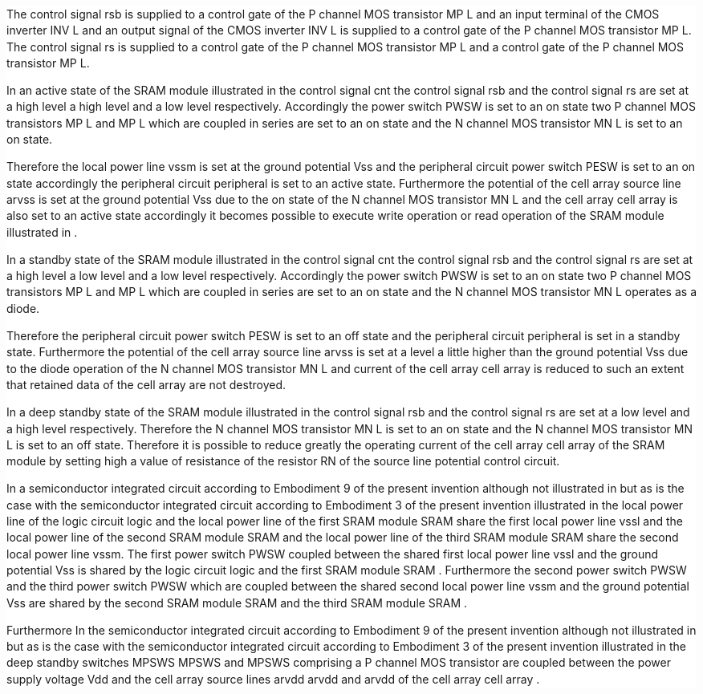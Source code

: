 The control signal rsb is supplied to a control gate of the P channel MOS transistor MP L and an input terminal of the CMOS inverter INV L and an output signal of the CMOS inverter INV L is supplied to a control gate of the P channel MOS transistor MP L. The control signal rs is supplied to a control gate of the P channel MOS transistor MP L and a control gate of the P channel MOS transistor MP L.

In an active state of the SRAM module illustrated in the control signal cnt the control signal rsb and the control signal rs are set at a high level a high level and a low level respectively. Accordingly the power switch PWSW is set to an on state two P channel MOS transistors MP L and MP L which are coupled in series are set to an on state and the N channel MOS transistor MN L is set to an on state.

Therefore the local power line vssm is set at the ground potential Vss and the peripheral circuit power switch PESW is set to an on state accordingly the peripheral circuit peripheral is set to an active state. Furthermore the potential of the cell array source line arvss is set at the ground potential Vss due to the on state of the N channel MOS transistor MN L and the cell array cell array is also set to an active state accordingly it becomes possible to execute write operation or read operation of the SRAM module illustrated in .

In a standby state of the SRAM module illustrated in the control signal cnt the control signal rsb and the control signal rs are set at a high level a low level and a low level respectively. Accordingly the power switch PWSW is set to an on state two P channel MOS transistors MP L and MP L which are coupled in series are set to an on state and the N channel MOS transistor MN L operates as a diode.

Therefore the peripheral circuit power switch PESW is set to an off state and the peripheral circuit peripheral is set in a standby state. Furthermore the potential of the cell array source line arvss is set at a level a little higher than the ground potential Vss due to the diode operation of the N channel MOS transistor MN L and current of the cell array cell array is reduced to such an extent that retained data of the cell array are not destroyed.

In a deep standby state of the SRAM module illustrated in the control signal rsb and the control signal rs are set at a low level and a high level respectively. Therefore the N channel MOS transistor MN L is set to an on state and the N channel MOS transistor MN L is set to an off state. Therefore it is possible to reduce greatly the operating current of the cell array cell array of the SRAM module by setting high a value of resistance of the resistor RN of the source line potential control circuit.

In a semiconductor integrated circuit according to Embodiment 9 of the present invention although not illustrated in but as is the case with the semiconductor integrated circuit according to Embodiment 3 of the present invention illustrated in the local power line of the logic circuit logic and the local power line of the first SRAM module SRAM share the first local power line vssl and the local power line of the second SRAM module SRAM and the local power line of the third SRAM module SRAM share the second local power line vssm. The first power switch PWSW coupled between the shared first local power line vssl and the ground potential Vss is shared by the logic circuit logic and the first SRAM module SRAM . Furthermore the second power switch PWSW and the third power switch PWSW which are coupled between the shared second local power line vssm and the ground potential Vss are shared by the second SRAM module SRAM and the third SRAM module SRAM .

Furthermore In the semiconductor integrated circuit according to Embodiment 9 of the present invention although not illustrated in but as is the case with the semiconductor integrated circuit according to Embodiment 3 of the present invention illustrated in the deep standby switches MPSWS MPSWS and MPSWS comprising a P channel MOS transistor are coupled between the power supply voltage Vdd and the cell array source lines arvdd arvdd and arvdd of the cell array cell array .
